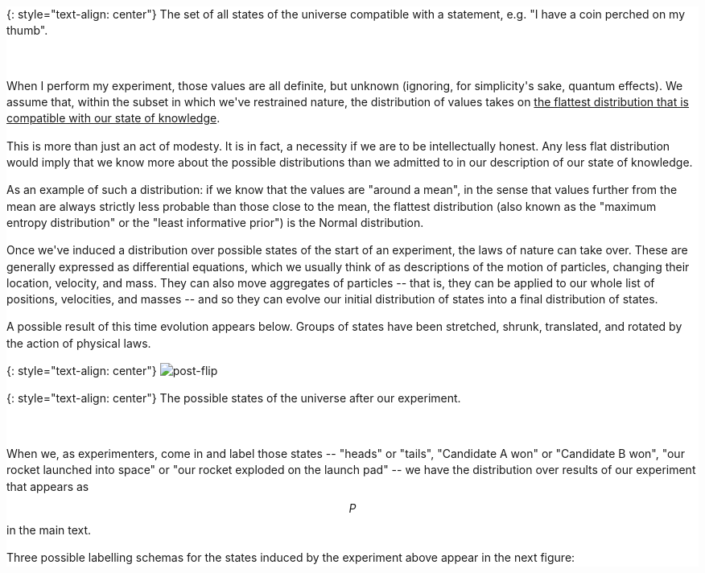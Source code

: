 {: style="text-align: center"}
The set of all states of the universe compatible with a statement,
e.g. "I have a coin perched on my thumb".

<br>

When I perform my experiment, those values are all definite,
but unknown (ignoring, for simplicity's sake, quantum effects).
We assume that, within the subset in which we've restrained nature,
the distribution of values takes on
[the flattest distribution that is compatible with our state of knowledge](https://en.wikipedia.org/wiki/Maximum_entropy_probability_distribution).

This is more than just an act of modesty.
It is in fact, a necessity if we are to be intellectually honest.
Any less flat distribution would
imply that we know more about the possible distributions
than we admitted to in our description of our state of knowledge.

As an example of such a distribution: if we know
that the values are "around a mean", in the sense that
values further from the mean are always strictly less probable
than those close to the mean,
the flattest distribution (also known as the "maximum entropy distribution"
or the "least informative prior")
is the Normal distribution.

Once we've induced a distribution over possible states of the start of an experiment,
the laws of nature can take over.
These are generally expressed as differential equations,
which we usually think of as descriptions of the motion of particles,
changing their location, velocity, and mass.
They can also move aggregates of particles --
that is, they can be applied to our whole list of positions, velocities, and masses --
and so they can evolve our initial distribution of states into a final distribution of states.

A possible result of this time evolution appears below.
Groups of states have been stretched, shrunk,
translated, and rotated by the action of physical laws.

{: style="text-align: center"}
![post-flip]

{: style="text-align: center"}
The possible states of the universe after our experiment.

<br>

When we, as experimenters, come in and label those states --
"heads" or "tails", "Candidate A won" or "Candidate B won",
"our rocket launched into space" or "our rocket exploded on the launch pad" --
we have the distribution over results of our experiment
that appears as $$P$$ in the main text.

Three possible labelling schemas for
the states induced by the experiment above appear in the next figure:


[jamesMaxwell]: {{site.imgurl}}/jamesMaxwell.png
[theUniverse]: {{site.imgurl}}/theUniverse.png
[particles]: {{site.imgurl}}/particles.png
[post-flip]: {{site.imgurl}}/post-flip.png
[wthPartitions]: {{site.imgurl}}/withPartitions.png
[marginal_berkeley]: {{site.imgurl}}/marginal_berkeley.png
[marginal_SF]: {{site.imgurl}}/marginal_SF.png
[joint_independent]: {{site.imgurl}}/joint_independent.png
[joint_dependent]: {{site.imgurl}}/joint_dependent.png